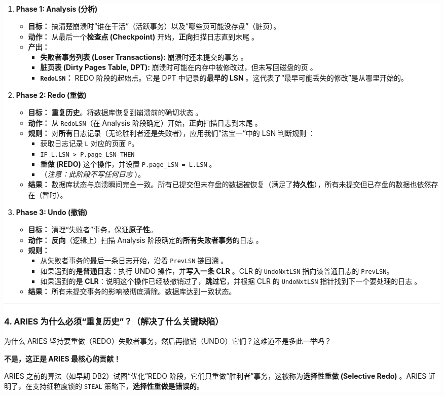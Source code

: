 1.  **Phase 1: Analysis (分析)** 

      * **目标：** 搞清楚崩溃时“谁在干活”（活跃事务）以及“哪些页可能没存盘”（脏页）。
      * **动作：** 从最后一个**检查点 (Checkpoint)** 开始，**正向**扫描日志直到末尾 。
      * **产出：**
          * **失败者事务列表 (Loser Transactions):** 崩溃时还未提交的事务 。
          * **脏页表 (Dirty Pages Table, DPT):** 崩溃时可能在内存中被修改过，但未写回磁盘的页 。
          * **`RedoLSN`：** REDO 阶段的起始点。它是 DPT 中记录的**最早的 LSN** 。这代表了“最早可能丢失的修改”是从哪里开始的。

2.  **Phase 2: Redo (重做)** 

      * **目标：** **重复历史**。将数据库恢复到崩溃前的确切状态 。
      * **动作：** 从 `RedoLSN`（在 Analysis 阶段确定）开始，**正向**扫描日志到末尾 。
      * **规则：** 对**所有**日志记录（无论胜利者还是失败者），应用我们“法宝一”中的 LSN 判断规则 ：
          * 获取日志记录 `L` 对应的页面 `P`。
          * `IF L.LSN > P.page_LSN THEN`
          * **重做 (REDO)** 这个操作，并设置 `P.page_LSN = L.LSN` 。
          * （*注意：此阶段不写任何日志* ）。
      * **结果：** 数据库状态与崩溃瞬间完全一致。所有已提交但未存盘的数据被恢复（满足了**持久性**），所有未提交但已存盘的数据也依然存在（暂时）。

3.  **Phase 3: Undo (撤销)** 

      * **目标：** 清理“失败者”事务，保证**原子性**。
      * **动作：** **反向**（逻辑上）扫描 Analysis 阶段确定的**所有失败者事务**的日志 。
      * **规则：**
          * 从失败者事务的最后一条日志开始，沿着 `PrevLSN` 链回溯 。
          * 如果遇到的是**普通日志**：执行 UNDO 操作，并**写入一条 CLR** 。CLR 的 `UndoNxtLSN` 指向该普通日志的 `PrevLSN`。
          * 如果遇到的是 **CLR**：说明这个操作已经被撤销过了，**跳过它**，并根据 CLR 的 `UndoNxtLSN` 指针找到下一个要处理的日志 。
      * **结果：** 所有未提交事务的影响被彻底清除。数据库达到一致状态。

-----

### 4\. ARIES 为什么必须“重复历史”？（解决了什么关键缺陷）

为什么 ARIES 坚持要重做（REDO）失败者事务，然后再撤销（UNDO）它们？这难道不是多此一举吗？

**不是，这正是 ARIES 最核心的贡献！**

ARIES 之前的算法（如早期 DB2）试图“优化”REDO 阶段，它们只重做“胜利者”事务，这被称为**选择性重做 (Selective Redo)** 。ARIES 证明了，在支持细粒度锁的 `STEAL` 策略下，**选择性重做是错误的**。
